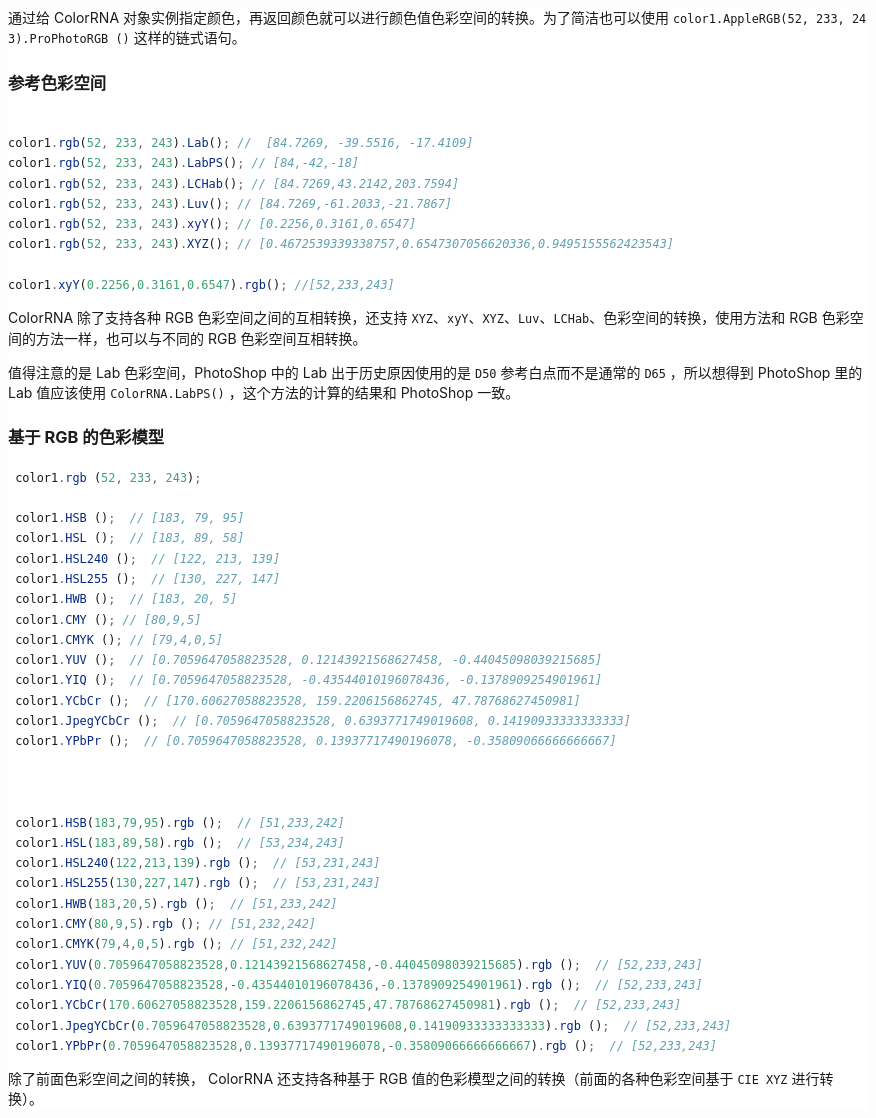 通过给 ColorRNA 对象实例指定颜色，再返回颜色就可以进行颜色值色彩空间的转换。为了简洁也可以使用 `color1.AppleRGB(52, 233, 243).ProPhotoRGB ()` 这样的链式语句。


### 参考色彩空间

```js

color1.rgb(52, 233, 243).Lab(); //  [84.7269, -39.5516, -17.4109]
color1.rgb(52, 233, 243).LabPS(); // [84,-42,-18]
color1.rgb(52, 233, 243).LCHab(); // [84.7269,43.2142,203.7594]
color1.rgb(52, 233, 243).Luv(); // [84.7269,-61.2033,-21.7867]
color1.rgb(52, 233, 243).xyY(); // [0.2256,0.3161,0.6547]
color1.rgb(52, 233, 243).XYZ(); // [0.4672539339338757,0.6547307056620336,0.9495155562423543]

color1.xyY(0.2256,0.3161,0.6547).rgb(); //[52,233,243]
```

ColorRNA 除了支持各种 RGB 色彩空间之间的互相转换，还支持 `XYZ`、`xyY`、`XYZ`、`Luv`、`LCHab`、色彩空间的转换，使用方法和 RGB 色彩空间的方法一样，也可以与不同的 RGB 色彩空间互相转换。

值得注意的是 Lab 色彩空间，PhotoShop 中的 Lab 出于历史原因使用的是 `D50` 参考白点而不是通常的 `D65` ，所以想得到  PhotoShop 里的 Lab 值应该使用 `ColorRNA.LabPS()` ，这个方法的计算的结果和 PhotoShop 一致。 

### 基于 RGB 的色彩模型

```js
 color1.rgb (52, 233, 243);
 
 color1.HSB ();  // [183, 79, 95]
 color1.HSL ();  // [183, 89, 58]
 color1.HSL240 ();  // [122, 213, 139]
 color1.HSL255 ();  // [130, 227, 147]
 color1.HWB ();  // [183, 20, 5]
 color1.CMY (); // [80,9,5]
 color1.CMYK (); // [79,4,0,5]
 color1.YUV ();  // [0.7059647058823528, 0.12143921568627458, -0.44045098039215685]
 color1.YIQ ();  // [0.7059647058823528, -0.43544010196078436, -0.1378909254901961]
 color1.YCbCr ();  // [170.60627058823528, 159.2206156862745, 47.78768627450981]
 color1.JpegYCbCr ();  // [0.7059647058823528, 0.6393771749019608, 0.14190933333333333]
 color1.YPbPr ();  // [0.7059647058823528, 0.13937717490196078, -0.35809066666666667]



 color1.HSB(183,79,95).rgb ();  // [51,233,242]
 color1.HSL(183,89,58).rgb ();  // [53,234,243]
 color1.HSL240(122,213,139).rgb ();  // [53,231,243]
 color1.HSL255(130,227,147).rgb ();  // [53,231,243]
 color1.HWB(183,20,5).rgb ();  // [51,233,242]
 color1.CMY(80,9,5).rgb (); // [51,232,242]
 color1.CMYK(79,4,0,5).rgb (); // [51,232,242]
 color1.YUV(0.7059647058823528,0.12143921568627458,-0.44045098039215685).rgb ();  // [52,233,243]
 color1.YIQ(0.7059647058823528,-0.43544010196078436,-0.1378909254901961).rgb ();  // [52,233,243]
 color1.YCbCr(170.60627058823528,159.2206156862745,47.78768627450981).rgb ();  // [52,233,243]
 color1.JpegYCbCr(0.7059647058823528,0.6393771749019608,0.14190933333333333).rgb ();  // [52,233,243]
 color1.YPbPr(0.7059647058823528,0.13937717490196078,-0.35809066666666667).rgb ();  // [52,233,243]
```
除了前面色彩空间之间的转换， ColorRNA  还支持各种基于 RGB 值的色彩模型之间的转换（前面的各种色彩空间基于 `CIE XYZ` 进行转换）。
